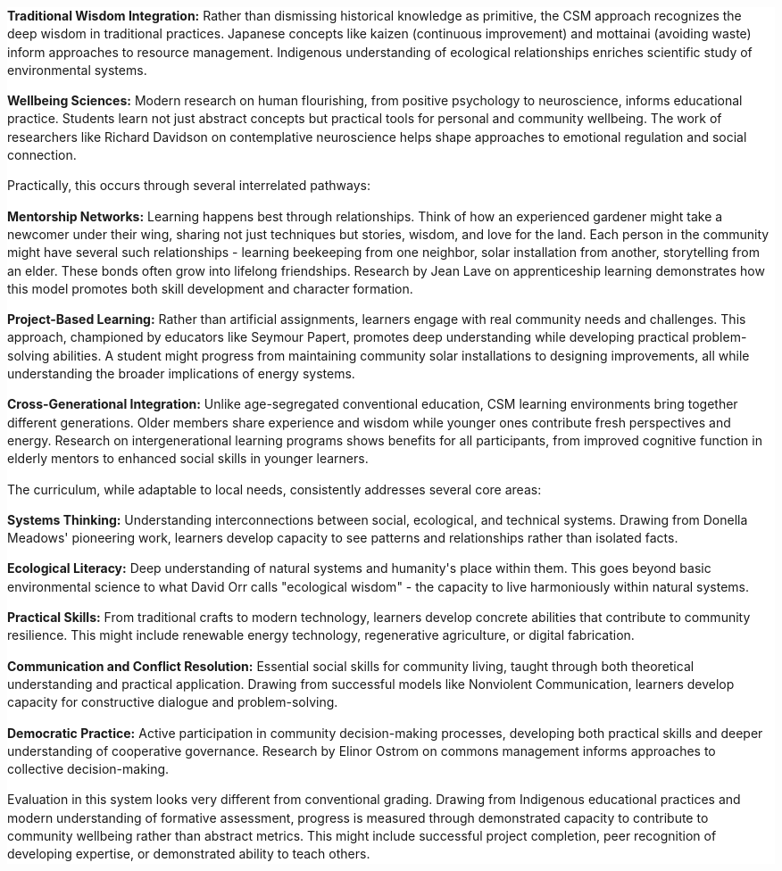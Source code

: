 **Traditional Wisdom Integration:** Rather than dismissing historical knowledge as primitive, the CSM approach recognizes the deep wisdom in traditional practices. Japanese concepts like kaizen (continuous improvement) and mottainai (avoiding waste) inform approaches to resource management. Indigenous understanding of ecological relationships enriches scientific study of environmental systems.

**Wellbeing Sciences:** Modern research on human flourishing, from positive psychology to neuroscience, informs educational practice. Students learn not just abstract concepts but practical tools for personal and community wellbeing. The work of researchers like Richard Davidson on contemplative neuroscience helps shape approaches to emotional regulation and social connection.

Practically, this occurs through several interrelated pathways:

**Mentorship Networks:** Learning happens best through relationships. Think of how an experienced gardener might take a newcomer under their wing, sharing not just techniques but stories, wisdom, and love for the land. Each person in the community might have several such relationships - learning beekeeping from one neighbor, solar installation from another, storytelling from an elder. These bonds often grow into lifelong friendships. Research by Jean Lave on apprenticeship learning demonstrates how this model promotes both skill development and character formation.

**Project-Based Learning:** Rather than artificial assignments, learners engage with real community needs and challenges. This approach, championed by educators like Seymour Papert, promotes deep understanding while developing practical problem-solving abilities. A student might progress from maintaining community solar installations to designing improvements, all while understanding the broader implications of energy systems.

**Cross-Generational Integration:** Unlike age-segregated conventional education, CSM learning environments bring together different generations. Older members share experience and wisdom while younger ones contribute fresh perspectives and energy. Research on intergenerational learning programs shows benefits for all participants, from improved cognitive function in elderly mentors to enhanced social skills in younger learners.

The curriculum, while adaptable to local needs, consistently addresses several core areas:

**Systems Thinking:** Understanding interconnections between social, ecological, and technical systems. Drawing from Donella Meadows' pioneering work, learners develop capacity to see patterns and relationships rather than isolated facts.

**Ecological Literacy:** Deep understanding of natural systems and humanity's place within them. This goes beyond basic environmental science to what David Orr calls "ecological wisdom" - the capacity to live harmoniously within natural systems.

**Practical Skills:** From traditional crafts to modern technology, learners develop concrete abilities that contribute to community resilience. This might include renewable energy technology, regenerative agriculture, or digital fabrication.

**Communication and Conflict Resolution:** Essential social skills for community living, taught through both theoretical understanding and practical application. Drawing from successful models like Nonviolent Communication, learners develop capacity for constructive dialogue and problem-solving.

**Democratic Practice:** Active participation in community decision-making processes, developing both practical skills and deeper understanding of cooperative governance. Research by Elinor Ostrom on commons management informs approaches to collective decision-making.

Evaluation in this system looks very different from conventional grading. Drawing from Indigenous educational practices and modern understanding of formative assessment, progress is measured through demonstrated capacity to contribute to community wellbeing rather than abstract metrics. This might include successful project completion, peer recognition of developing expertise, or demonstrated ability to teach others.
